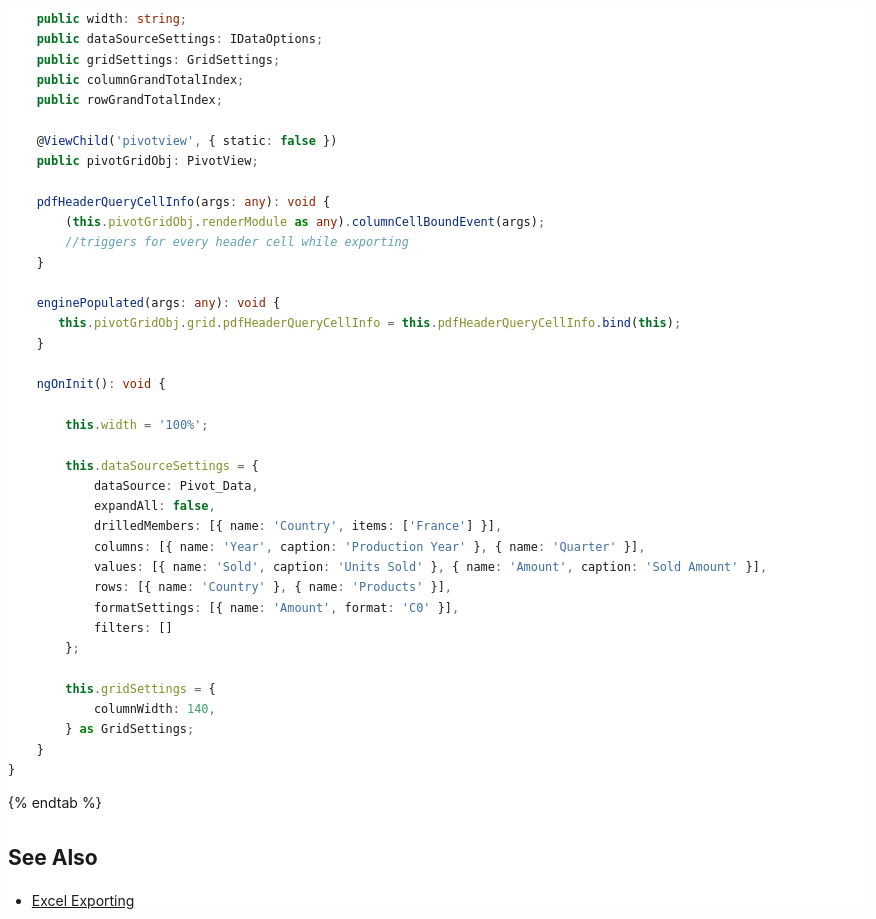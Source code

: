 ```typescript
    public width: string;
    public dataSourceSettings: IDataOptions;
    public gridSettings: GridSettings;
    public columnGrandTotalIndex;
    public rowGrandTotalIndex;

    @ViewChild('pivotview', { static: false })
    public pivotGridObj: PivotView;

    pdfHeaderQueryCellInfo(args: any): void {
        (this.pivotGridObj.renderModule as any).columnCellBoundEvent(args);
        //triggers for every header cell while exporting
    }

    enginePopulated(args: any): void {
       this.pivotGridObj.grid.pdfHeaderQueryCellInfo = this.pdfHeaderQueryCellInfo.bind(this);
    }

    ngOnInit(): void {

        this.width = '100%';

        this.dataSourceSettings = {
            dataSource: Pivot_Data,
            expandAll: false,
            drilledMembers: [{ name: 'Country', items: ['France'] }],
            columns: [{ name: 'Year', caption: 'Production Year' }, { name: 'Quarter' }],
            values: [{ name: 'Sold', caption: 'Units Sold' }, { name: 'Amount', caption: 'Sold Amount' }],
            rows: [{ name: 'Country' }, { name: 'Products' }],
            formatSettings: [{ name: 'Amount', format: 'C0' }],
            filters: []
        };

        this.gridSettings = {
            columnWidth: 140,
        } as GridSettings;
    }
}

```

{% endtab %}

## See Also

* [Excel Exporting](./excel-export)